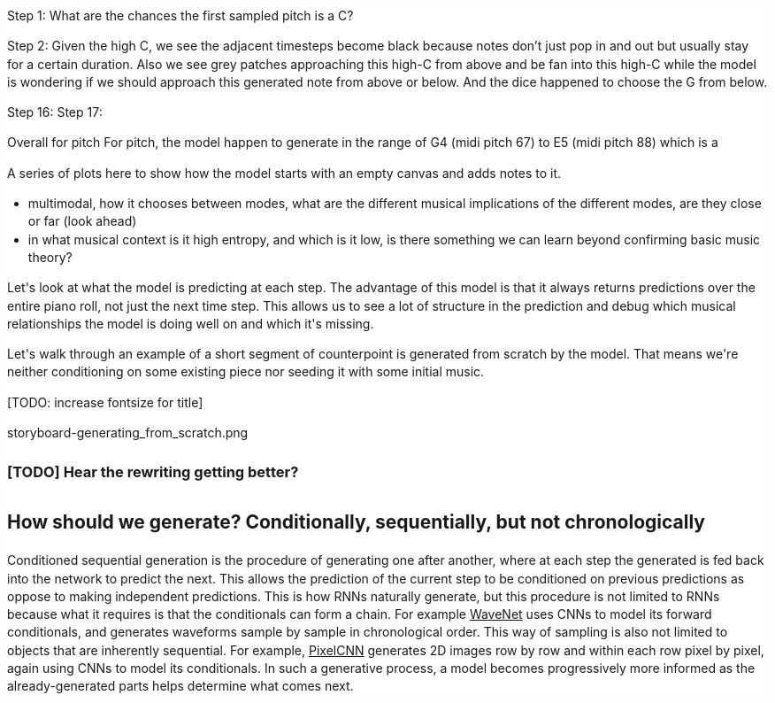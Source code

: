 Step 1: What are the chances the first sampled pitch is a C?

Step 2: Given the high C, we see the adjacent timesteps become black because
notes don’t just pop in and out but usually stay for a certain duration.  Also
we see grey patches approaching this high-C from above and be fan into this
high-C while the model is wondering if we should approach this generated note
from above or below.  And the dice happened to choose the G from below.


Step 16:
Step 17:

Overall for pitch For pitch, the model happen to generate in the range of G4
(midi pitch 67) to E5 (midi pitch 88) which is a

A series of plots here to show how the model starts with an empty canvas and
adds notes to it.
- multimodal, how it chooses between modes, what are the different musical
  implications of the different modes, are they close or far (look ahead)
- in what musical context is it high entropy, and which is it low, is there
  something we can learn beyond confirming basic music theory?

Let's look at what the model is predicting at each step. The advantage of this
model is that it always returns predictions over the entire piano roll, not just
the next time step.  This allows us to see a lot of structure in the prediction
and debug which musical relationships the model is doing well on and which it's
missing.

Let's walk through an example of a short segment of counterpoint is generated
from scratch by the model.  That means we're neither conditioning on some
existing piece nor seeding it with some initial music.

[TODO: increase fontsize for title]

storyboard-generating_from_scratch.png

### [TODO] Hear the rewriting getting better?

## How should we generate?  Conditionally, sequentially, but not chronologically

Conditioned sequential generation is the procedure of generating one after
another, where at each step the generated is fed back into the network to
predict the next.  This allows the prediction of the current step to be
conditioned on previous predictions as oppose to making independent predictions.
This is how RNNs naturally generate, but this procedure is not limited to RNNs
because what it requires is that the conditionals can form a chain.  For example
[WaveNet] uses CNNs to model its forward conditionals, and generates waveforms
sample by sample in chronological order.  This way of sampling is also not
limited to objects that are inherently sequential.  For example,
[PixelCNN](pixelcnn) generates 2D images row by row and within each row pixel by
pixel, again using CNNs to model its conditionals.  In such a generative
process, a model becomes progressively more informed as the already-generated
parts helps determine what comes next.


[context encoders]: https://arxiv.org/abs/1604.07379
[wavenet]: http://arxiv.org/abs/1609.03499
[pixelcnn]: https://arxiv.org/abs/1606.05328
[cooijmans]: https://mila.umontreal.ca/en/person/tim-cooijmans/
[adam]: https://scholar.google.ca/citations?user=U5UpKq8AAAAJ&hl=en
[doug]: http://research.google.com/pubs/author39086.html
[brain]: http://research.google.com/teams/brain/
[tensorflow]: https://www.tensorflow.org/
[magenta]: https://magenta.tensorflow.org/
[magenta-github]: https://github.com/tensorflow/magenta
[magenta-list]: https://groups.google.com/a/tensorflow.org/forum/#!forum/magenta-discuss